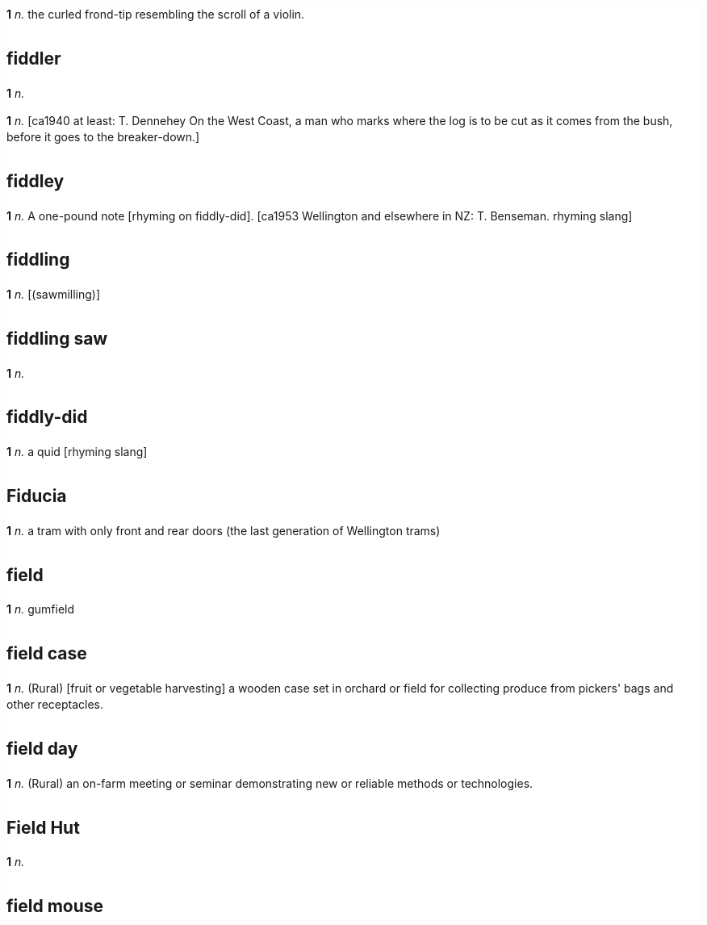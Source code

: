  
<b>1</b> <i>n.</i> the curled frond-tip resembling the scroll of a violin.

## fiddler
 
<b>1</b> <i>n.</i>

 
<b>1</b> <i>n.</i> [ca1940 at least: T. Dennehey On the West Coast, a man who marks where the log is to be cut as it comes from the bush, before it goes to the breaker-down.]

## fiddley
 
<b>1</b> <i>n.</i> A one-pound note [rhyming on fiddly-did]. [ca1953 Wellington and elsewhere in NZ: T. Benseman. rhyming slang]

## fiddling
 
<b>1</b> <i>n.</i> [(sawmilling)]

## fiddling saw
 
<b>1</b> <i>n.</i>

## fiddly-did
 
<b>1</b> <i>n.</i> a quid [rhyming slang]

## Fiducia
 
<b>1</b> <i>n.</i> a tram with only front and rear doors (the last generation of Wellington trams)

## field
 
<b>1</b> <i>n.</i> gumfield

## field case
 
<b>1</b> <i>n.</i> (Rural) [fruit or vegetable harvesting] a wooden case set in orchard or field for collecting produce from pickers' bags and other receptacles.

## field day
 
<b>1</b> <i>n.</i> (Rural) an on-farm meeting or seminar demonstrating new or reliable methods or technologies.

## Field Hut
 
<b>1</b> <i>n.</i>

## field mouse
 
